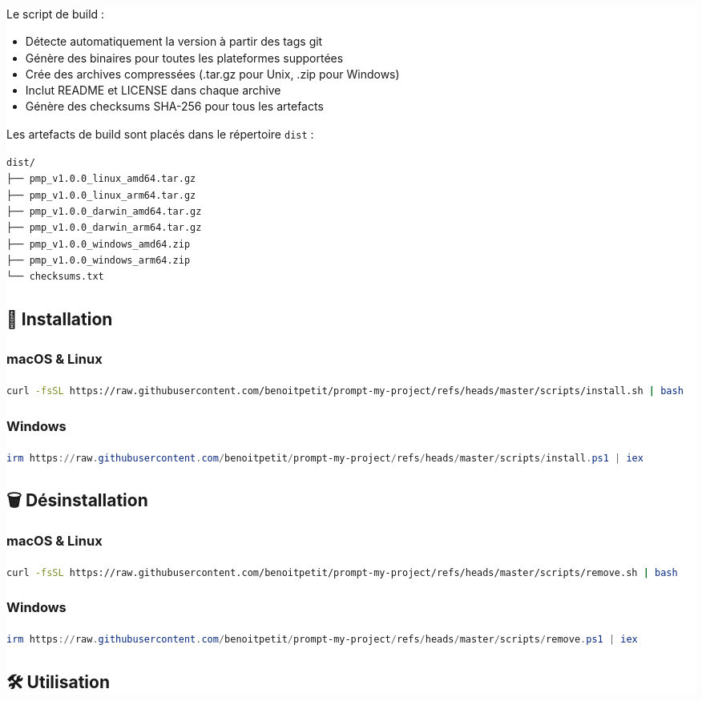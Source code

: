 Le script de build :
- Détecte automatiquement la version à partir des tags git
- Génère des binaires pour toutes les plateformes supportées
- Crée des archives compressées (.tar.gz pour Unix, .zip pour Windows)
- Inclut README et LICENSE dans chaque archive
- Génère des checksums SHA-256 pour tous les artefacts

Les artefacts de build sont placés dans le répertoire `dist` :
```
dist/
├── pmp_v1.0.0_linux_amd64.tar.gz
├── pmp_v1.0.0_linux_arm64.tar.gz
├── pmp_v1.0.0_darwin_amd64.tar.gz
├── pmp_v1.0.0_darwin_arm64.tar.gz
├── pmp_v1.0.0_windows_amd64.zip
├── pmp_v1.0.0_windows_arm64.zip
└── checksums.txt
```

## 🚀 Installation

### macOS & Linux

```bash
curl -fsSL https://raw.githubusercontent.com/benoitpetit/prompt-my-project/refs/heads/master/scripts/install.sh | bash
```

### Windows

```powershell
irm https://raw.githubusercontent.com/benoitpetit/prompt-my-project/refs/heads/master/scripts/install.ps1 | iex
```

## 🗑️ Désinstallation

### macOS & Linux

```bash
curl -fsSL https://raw.githubusercontent.com/benoitpetit/prompt-my-project/refs/heads/master/scripts/remove.sh | bash
```

### Windows

```powershell
irm https://raw.githubusercontent.com/benoitpetit/prompt-my-project/refs/heads/master/scripts/remove.ps1 | iex
```

## 🛠️ Utilisation
